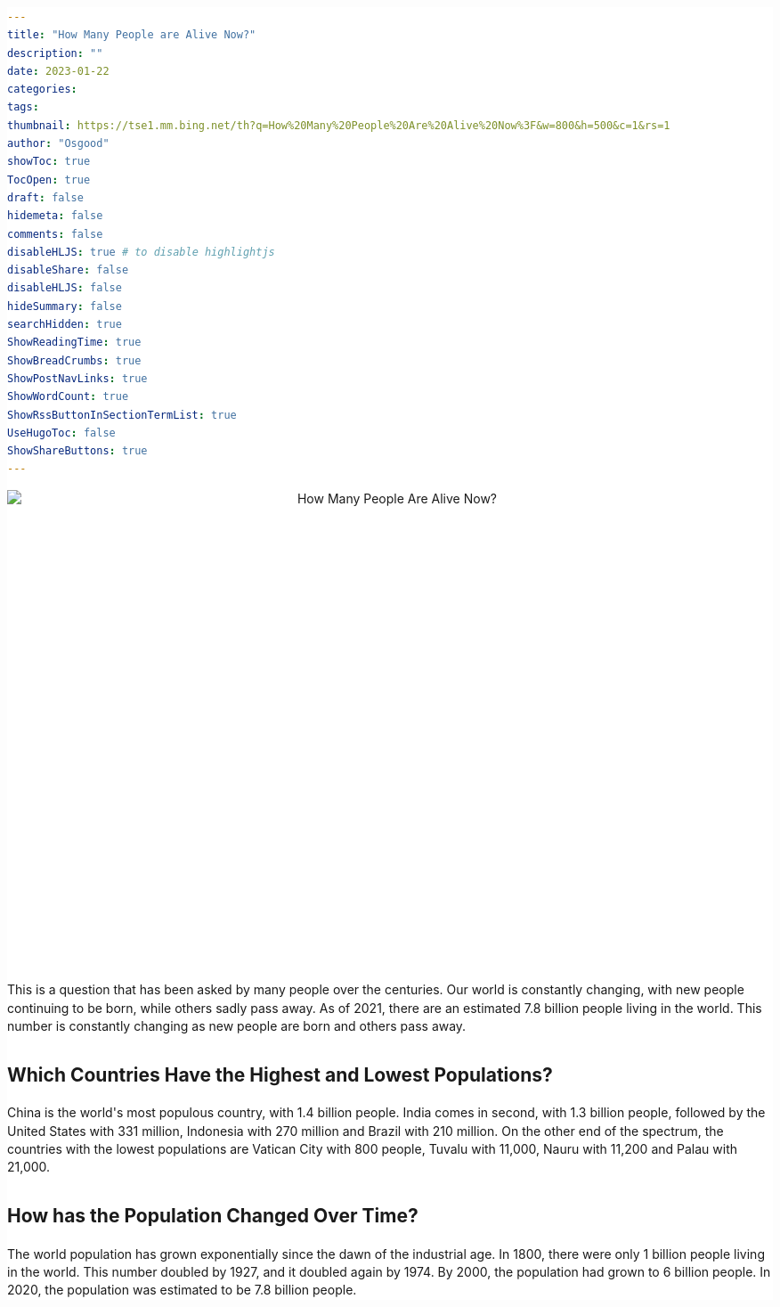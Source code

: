 ```yaml
---
title: "How Many People are Alive Now?"
description: ""
date: 2023-01-22
categories: 
tags: 
thumbnail: https://tse1.mm.bing.net/th?q=How%20Many%20People%20Are%20Alive%20Now%3F&w=800&h=500&c=1&rs=1
author: "Osgood"
showToc: true
TocOpen: true
draft: false
hidemeta: false
comments: false
disableHLJS: true # to disable highlightjs
disableShare: false
disableHLJS: false
hideSummary: false
searchHidden: true
ShowReadingTime: true
ShowBreadCrumbs: true
ShowPostNavLinks: true
ShowWordCount: true
ShowRssButtonInSectionTermList: true
UseHugoToc: false
ShowShareButtons: true
---
```


<center>
	<img src="https://tse1.mm.bing.net/th?q=How%20Many%20People%20Are%20Alive%20Now%3F&w=800&h=500&c=1&rs=1" alt="How Many People Are Alive Now?" width="800" height="500" style="display: block; width: 100%; height: auto">
</center>

<p>This is a question that has been asked by many people over the centuries. Our world is constantly changing, with new people continuing to be born, while others sadly pass away. As of 2021, there are an estimated 7.8 billion people living in the world. This number is constantly changing as new people are born and others pass away.</p>

<h2>Which Countries Have the Highest and Lowest Populations?</h2>

<p>China is the world's most populous country, with 1.4 billion people. India comes in second, with 1.3 billion people, followed by the United States with 331 million, Indonesia with 270 million and Brazil with 210 million. On the other end of the spectrum, the countries with the lowest populations are Vatican City with 800 people, Tuvalu with 11,000, Nauru with 11,200 and Palau with 21,000.</p>

<h2>How has the Population Changed Over Time?</h2>

<p>The world population has grown exponentially since the dawn of the industrial age. In 1800, there were only 1 billion people living in the world. This number doubled by 1927, and it doubled again by 1974. By 2000, the population had grown to 6 billion people. In 2020, the population was estimated to be 7.8 billion people.</p>
